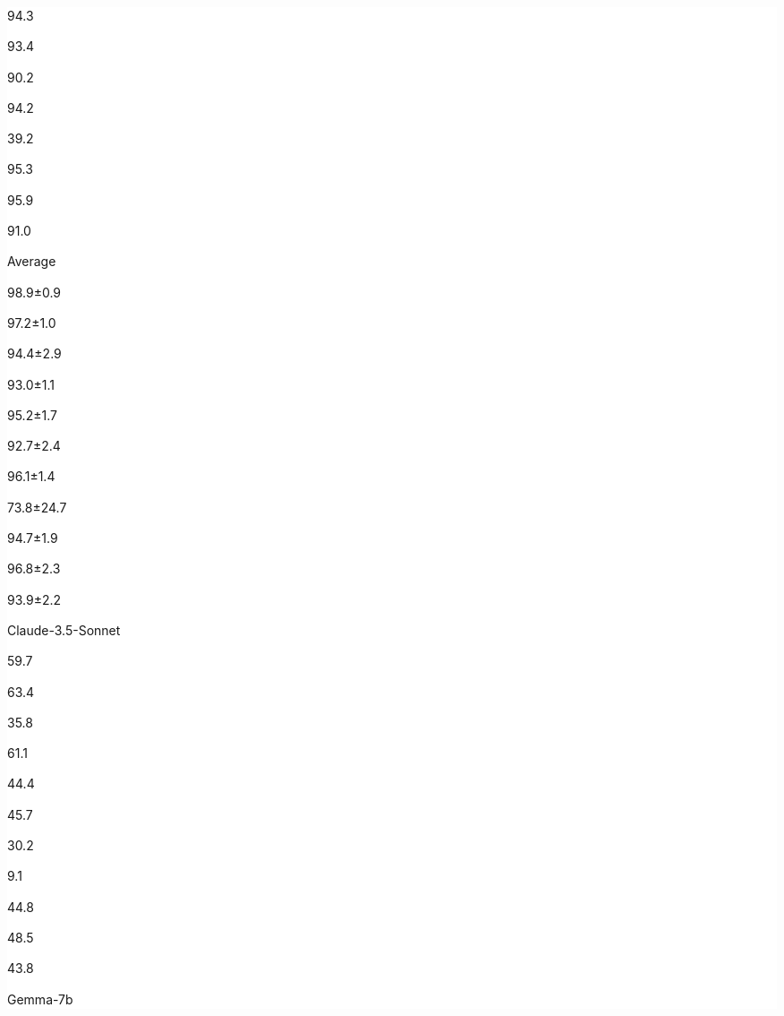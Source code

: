 94.3

93.4

90.2

94.2

39.2

95.3

95.9

91.0

Average

98.9±0.9

97.2±1.0

94.4±2.9

93.0±1.1

95.2±1.7

92.7±2.4

96.1±1.4

73.8±24.7

94.7±1.9

96.8±2.3

93.9±2.2

Claude-3.5-Sonnet

59.7

63.4

35.8

61.1

44.4

45.7

30.2

9.1

44.8

48.5

43.8

Gemma-7b
